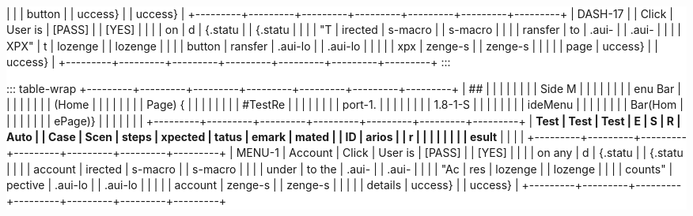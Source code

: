 |         |         | button  |         | uccess} |         | uccess} |
+---------+---------+---------+---------+---------+---------+---------+
| DASH-17 |         | Click   | User is | [PASS]  |         | [YES]   |
|         |         | on      | d       | {.statu |         | {.statu |
|         |         | "T      | irected | s-macro |         | s-macro |
|         |         | ransfer | to      | .aui-   |         | .aui-   |
|         |         | XPX"    | t       | lozenge |         | lozenge |
|         |         | button  | ransfer | .aui-lo |         | .aui-lo |
|         |         |         | xpx     | zenge-s |         | zenge-s |
|         |         |         | page    | uccess} |         | uccess} |
+---------+---------+---------+---------+---------+---------+---------+
:::

::: table-wrap
+---------+---------+---------+---------+---------+---------+---------+
| ##      |         |         |         |         |         |         |
|  Side M |         |         |         |         |         |         |
| enu Bar |         |         |         |         |         |         |
|  (Home  |         |         |         |         |         |         |
| Page) { |         |         |         |         |         |         |
| #TestRe |         |         |         |         |         |         |
| port-1. |         |         |         |         |         |         |
| 1.8-1-S |         |         |         |         |         |         |
| ideMenu |         |         |         |         |         |         |
| Bar(Hom |         |         |         |         |         |         |
| ePage)} |         |         |         |         |         |         |
+---------+---------+---------+---------+---------+---------+---------+
| **Test  | **Test  | **Test  | **E     | **S     | **R     | **Auto  |
| Case    | Scen    | steps** | xpected | tatus** | emark** | mated** |
| ID**    | arios** |         | r       |         |         |         |
|         |         |         | esult** |         |         |         |
+---------+---------+---------+---------+---------+---------+---------+
| MENU-1  | Account | Click   | User is | [PASS]  |         | [YES]   |
|         |         | on any  | d       | {.statu |         | {.statu |
|         |         | account | irected | s-macro |         | s-macro |
|         |         | under   | to the  | .aui-   |         | .aui-   |
|         |         | "Ac     | res     | lozenge |         | lozenge |
|         |         | counts" | pective | .aui-lo |         | .aui-lo |
|         |         |         | account | zenge-s |         | zenge-s |
|         |         |         | details | uccess} |         | uccess} |
+---------+---------+---------+---------+---------+---------+---------+